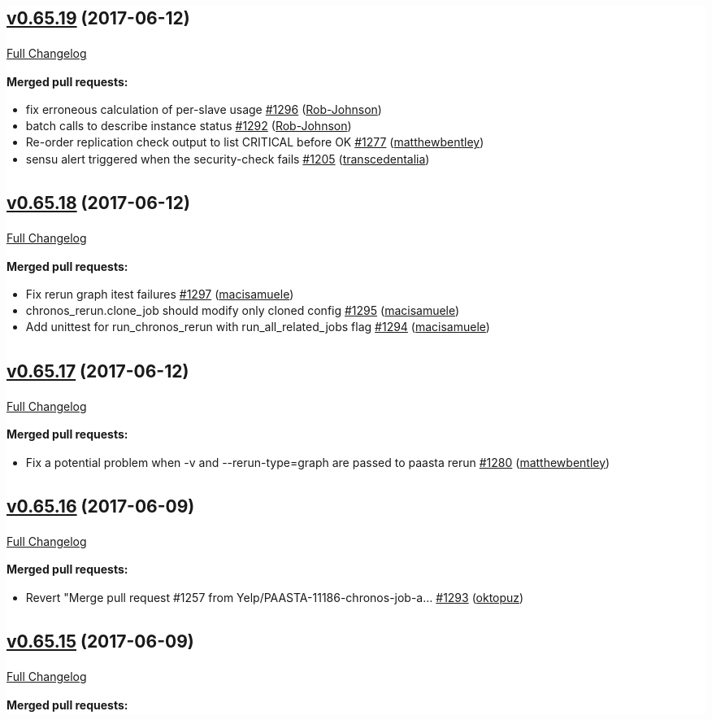 ## [v0.65.19](https://github.com/Yelp/paasta/tree/v0.65.19) (2017-06-12)
[Full Changelog](https://github.com/Yelp/paasta/compare/v0.65.18...v0.65.19)

**Merged pull requests:**

- fix erroneous calculation of per-slave usage [\#1296](https://github.com/Yelp/paasta/pull/1296) ([Rob-Johnson](https://github.com/Rob-Johnson))
- batch calls to describe instance status [\#1292](https://github.com/Yelp/paasta/pull/1292) ([Rob-Johnson](https://github.com/Rob-Johnson))
- Re-order replication check output to list CRITICAL before OK [\#1277](https://github.com/Yelp/paasta/pull/1277) ([matthewbentley](https://github.com/matthewbentley))
- sensu alert triggered when the security-check fails [\#1205](https://github.com/Yelp/paasta/pull/1205) ([transcedentalia](https://github.com/transcedentalia))

## [v0.65.18](https://github.com/Yelp/paasta/tree/v0.65.18) (2017-06-12)
[Full Changelog](https://github.com/Yelp/paasta/compare/v0.65.17...v0.65.18)

**Merged pull requests:**

- Fix rerun graph itest failures [\#1297](https://github.com/Yelp/paasta/pull/1297) ([macisamuele](https://github.com/macisamuele))
- chronos\_rerun.clone\_job should modify only cloned config [\#1295](https://github.com/Yelp/paasta/pull/1295) ([macisamuele](https://github.com/macisamuele))
- Add unittest for run\_chronos\_rerun with run\_all\_related\_jobs flag [\#1294](https://github.com/Yelp/paasta/pull/1294) ([macisamuele](https://github.com/macisamuele))

## [v0.65.17](https://github.com/Yelp/paasta/tree/v0.65.17) (2017-06-12)
[Full Changelog](https://github.com/Yelp/paasta/compare/v0.65.16...v0.65.17)

**Merged pull requests:**

- Fix a potential problem when -v and --rerun-type=graph are passed to paasta rerun [\#1280](https://github.com/Yelp/paasta/pull/1280) ([matthewbentley](https://github.com/matthewbentley))

## [v0.65.16](https://github.com/Yelp/paasta/tree/v0.65.16) (2017-06-09)
[Full Changelog](https://github.com/Yelp/paasta/compare/v0.65.15...v0.65.16)

**Merged pull requests:**

- Revert "Merge pull request \#1257 from Yelp/PAASTA-11186-chronos-job-a… [\#1293](https://github.com/Yelp/paasta/pull/1293) ([oktopuz](https://github.com/oktopuz))

## [v0.65.15](https://github.com/Yelp/paasta/tree/v0.65.15) (2017-06-09)
[Full Changelog](https://github.com/Yelp/paasta/compare/v0.65.14...v0.65.15)

**Merged pull requests:**
